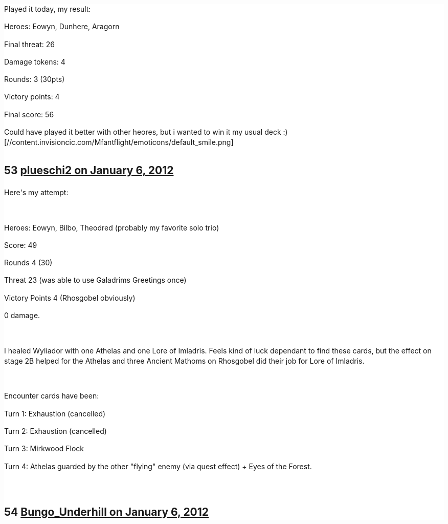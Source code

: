 Played it today, my result:

Heroes: Eowyn, Dunhere, Aragorn

Final threat: 26

Damage tokens: 4

Rounds: 3 (30pts)

Victory points: 4

Final score: 56

Could have played it better with other heores, but i wanted to win it my usual deck :) [//content.invisioncic.com/Mfantflight/emoticons/default_smile.png]

## 53 [plueschi2 on January 6, 2012](https://community.fantasyflightgames.com/topic/58265-the-juicebox-lotr-lcg-solo-player-tournament-5-january-1-7-2012-completed/?do=findComment&comment=575568)

Here's my attempt:

 

Heroes: Eowyn, Bilbo, Theodred (probably my favorite solo trio)

Score: 49

Rounds 4 (30)

Threat 23 (was able to use Galadrims Greetings once)

Victory Points 4 (Rhosgobel obviously)

0 damage.

 

I healed Wyliador with one Athelas and one Lore of Imladris. Feels kind of luck dependant to find these cards, but the effect on stage 2B helped for the Athelas and three Ancient Mathoms on Rhosgobel did their job for Lore of Imladris.

 

Encounter cards have been:

Turn 1: Exhaustion (cancelled)

Turn 2: Exhaustion (cancelled)

Turn 3: Mirkwood Flock

Turn 4: Athelas guarded by the other "flying" enemy (via quest effect) + Eyes of the Forest.

 

## 54 [Bungo_Underhill on January 6, 2012](https://community.fantasyflightgames.com/topic/58265-the-juicebox-lotr-lcg-solo-player-tournament-5-january-1-7-2012-completed/?do=findComment&comment=575794)

